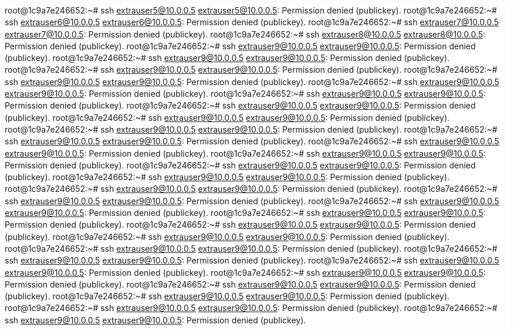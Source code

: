 root@1c9a7e246652:~# ssh extrauser5@10.0.0.5
extrauser5@10.0.0.5: Permission denied (publickey).
root@1c9a7e246652:~# ssh extrauser6@10.0.0.5
extrauser6@10.0.0.5: Permission denied (publickey).
root@1c9a7e246652:~# ssh extrauser7@10.0.0.5
extrauser7@10.0.0.5: Permission denied (publickey).
root@1c9a7e246652:~# ssh extrauser8@10.0.0.5
extrauser8@10.0.0.5: Permission denied (publickey).
root@1c9a7e246652:~# ssh extrauser9@10.0.0.5
extrauser9@10.0.0.5: Permission denied (publickey).
root@1c9a7e246652:~# ssh extrauser9@10.0.0.5
extrauser9@10.0.0.5: Permission denied (publickey).
root@1c9a7e246652:~# ssh extrauser9@10.0.0.5
extrauser9@10.0.0.5: Permission denied (publickey).
root@1c9a7e246652:~# ssh extrauser9@10.0.0.5
extrauser9@10.0.0.5: Permission denied (publickey).
root@1c9a7e246652:~# ssh extrauser9@10.0.0.5
extrauser9@10.0.0.5: Permission denied (publickey).
root@1c9a7e246652:~# ssh extrauser9@10.0.0.5
extrauser9@10.0.0.5: Permission denied (publickey).
root@1c9a7e246652:~# ssh extrauser9@10.0.0.5
extrauser9@10.0.0.5: Permission denied (publickey).
root@1c9a7e246652:~# ssh extrauser9@10.0.0.5
extrauser9@10.0.0.5: Permission denied (publickey).
root@1c9a7e246652:~# ssh extrauser9@10.0.0.5
extrauser9@10.0.0.5: Permission denied (publickey).
root@1c9a7e246652:~# ssh extrauser9@10.0.0.5
extrauser9@10.0.0.5: Permission denied (publickey).
root@1c9a7e246652:~# ssh extrauser9@10.0.0.5
extrauser9@10.0.0.5: Permission denied (publickey).
root@1c9a7e246652:~# ssh extrauser9@10.0.0.5
extrauser9@10.0.0.5: Permission denied (publickey).
root@1c9a7e246652:~# ssh extrauser9@10.0.0.5
extrauser9@10.0.0.5: Permission denied (publickey).
root@1c9a7e246652:~# ssh extrauser9@10.0.0.5
extrauser9@10.0.0.5: Permission denied (publickey).
root@1c9a7e246652:~# ssh extrauser9@10.0.0.5
extrauser9@10.0.0.5: Permission denied (publickey).
root@1c9a7e246652:~# ssh extrauser9@10.0.0.5
extrauser9@10.0.0.5: Permission denied (publickey).
root@1c9a7e246652:~# ssh extrauser9@10.0.0.5
extrauser9@10.0.0.5: Permission denied (publickey).
root@1c9a7e246652:~# ssh extrauser9@10.0.0.5
extrauser9@10.0.0.5: Permission denied (publickey).
root@1c9a7e246652:~# ssh extrauser9@10.0.0.5
extrauser9@10.0.0.5: Permission denied (publickey).
root@1c9a7e246652:~# ssh extrauser9@10.0.0.5
extrauser9@10.0.0.5: Permission denied (publickey).
root@1c9a7e246652:~# ssh extrauser9@10.0.0.5
extrauser9@10.0.0.5: Permission denied (publickey).
root@1c9a7e246652:~# ssh extrauser9@10.0.0.5
extrauser9@10.0.0.5: Permission denied (publickey).
root@1c9a7e246652:~# ssh extrauser9@10.0.0.5
extrauser9@10.0.0.5: Permission denied (publickey).
root@1c9a7e246652:~# ssh extrauser9@10.0.0.5
extrauser9@10.0.0.5: Permission denied (publickey).
root@1c9a7e246652:~# ssh extrauser9@10.0.0.5
extrauser9@10.0.0.5: Permission denied (publickey).
root@1c9a7e246652:~# ssh extrauser9@10.0.0.5
extrauser9@10.0.0.5: Permission denied (publickey).
root@1c9a7e246652:~# ssh extrauser9@10.0.0.5
extrauser9@10.0.0.5: Permission denied (publickey).
root@1c9a7e246652:~# ssh extrauser9@10.0.0.5
extrauser9@10.0.0.5: Permission denied (publickey).